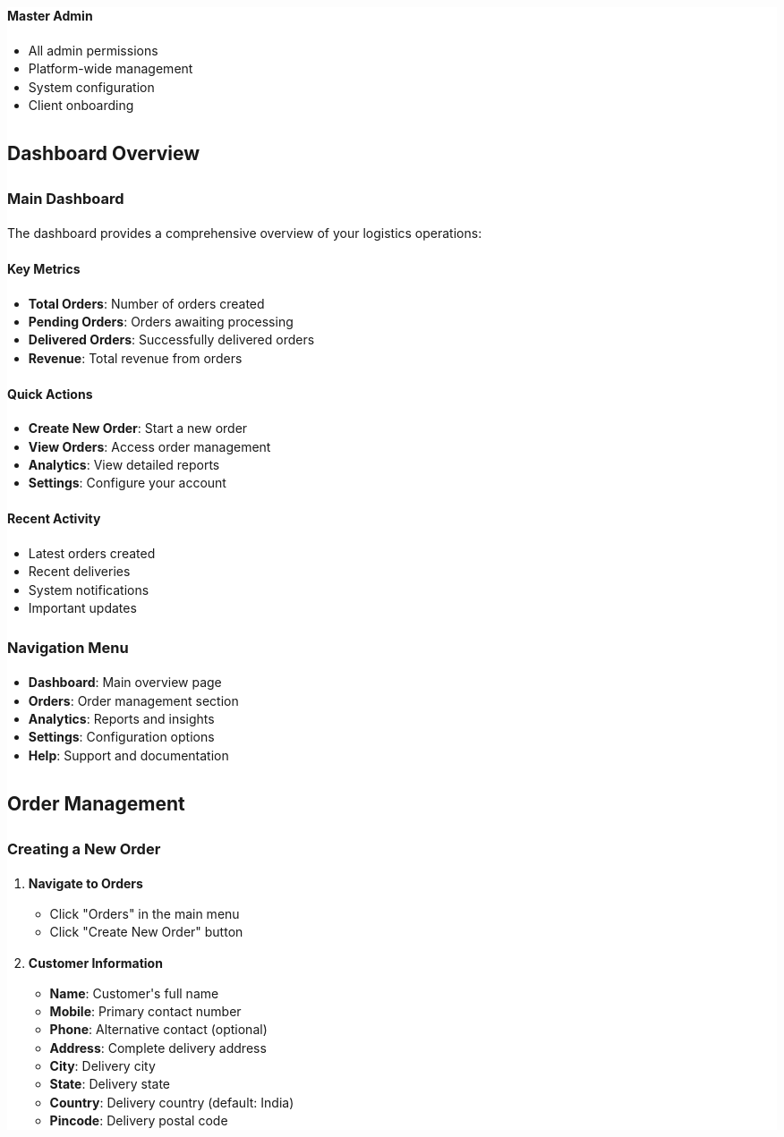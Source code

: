 #### Master Admin
- All admin permissions
- Platform-wide management
- System configuration
- Client onboarding

## Dashboard Overview

### Main Dashboard

The dashboard provides a comprehensive overview of your logistics operations:

#### Key Metrics
- **Total Orders**: Number of orders created
- **Pending Orders**: Orders awaiting processing
- **Delivered Orders**: Successfully delivered orders
- **Revenue**: Total revenue from orders

#### Quick Actions
- **Create New Order**: Start a new order
- **View Orders**: Access order management
- **Analytics**: View detailed reports
- **Settings**: Configure your account

#### Recent Activity
- Latest orders created
- Recent deliveries
- System notifications
- Important updates

### Navigation Menu

- **Dashboard**: Main overview page
- **Orders**: Order management section
- **Analytics**: Reports and insights
- **Settings**: Configuration options
- **Help**: Support and documentation

## Order Management

### Creating a New Order

1. **Navigate to Orders**
   - Click "Orders" in the main menu
   - Click "Create New Order" button

2. **Customer Information**
   - **Name**: Customer's full name
   - **Mobile**: Primary contact number
   - **Phone**: Alternative contact (optional)
   - **Address**: Complete delivery address
   - **City**: Delivery city
   - **State**: Delivery state
   - **Country**: Delivery country (default: India)
   - **Pincode**: Delivery postal code
